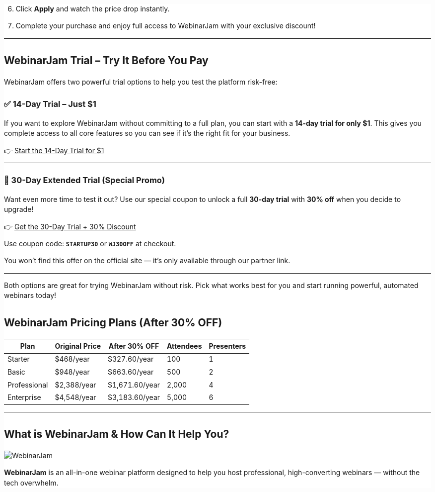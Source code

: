 6. Click **Apply** and watch the price drop instantly.

7. Complete your purchase and enjoy full access to WebinarJam with your exclusive discount!

---

## WebinarJam Trial – Try It Before You Pay

WebinarJam offers two powerful trial options to help you test the platform risk-free:

### ✅ 14-Day Trial – Just $1

If you want to explore WebinarJam without committing to a full plan, you can start with a **14-day trial for only $1**. This gives you complete access to all core features so you can see if it’s the right fit for your business.

👉 [Start the 14-Day Trial for $1](https://try.kartra.com/buidocwgsjik-nra4ac)

---

### 🎁 30-Day Extended Trial (Special Promo)

Want even more time to test it out? Use our special coupon to unlock a full **30-day trial** with **30% off** when you decide to upgrade!

👉 [Get the 30-Day Trial + 30% Discount](https://try.kartra.com/zm2118d4jb56-b6tcv)

Use coupon code: **`STARTUP30`** or **`WJ30OFF`** at checkout.

You won’t find this offer on the official site — it’s only available through our partner link.

---

Both options are great for trying WebinarJam without risk. Pick what works best for you and start running powerful, automated webinars today!


## WebinarJam Pricing Plans (After 30% OFF)

| Plan          | Original Price | After 30% OFF | Attendees | Presenters |
|---------------|----------------|----------------|------------|-------------|
| Starter       | $468/year      | $327.60/year   | 100        | 1           |
| Basic         | $948/year      | $663.60/year   | 500        | 2           |
| Professional  | $2,388/year    | $1,671.60/year | 2,000      | 4           |
| Enterprise    | $4,548/year    | $3,183.60/year | 5,000      | 6           |

---
## What is WebinarJam & How Can It Help You?

![WebinarJam](https://bloggingforge.com/wp-content/uploads/2021/12/WebinarJam-5.0.jpg)

**WebinarJam** is an all-in-one webinar platform designed to help you host professional, high-converting webinars — without the tech overwhelm.
